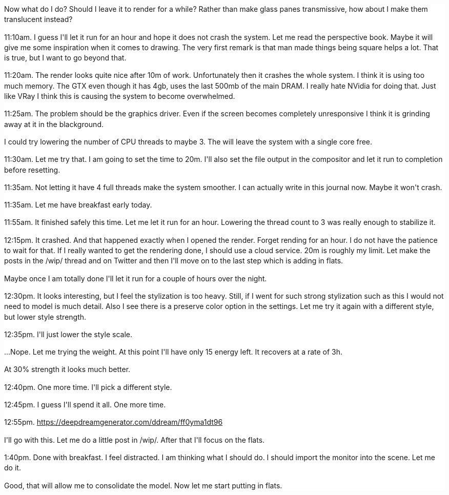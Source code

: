 Now what do I do? Should I leave it to render for a while? Rather than make glass panes transmissive, how about I make them translucent instead?

11:10am. I guess I'll let it run for an hour and hope it does not crash the system. Let me read the perspective book. Maybe it will give me some inspiration when it comes to drawing. The very first remark is that man made things being square helps a lot. That is true, but I want to go beyond that.

11:20am. The render looks quite nice after 10m of work. Unfortunately then it crashes the whole system. I think it is using too much memory. The GTX even though it has 4gb, uses the last 500mb of the main DRAM. I really hate NVidia for doing that. Just like VRay I think this is causing the system to become overwhelmed.

11:25am. The problem should be the graphics driver. Even if the screen becomes completely unresponsive I think it is grinding away at it in the blackground.

I could try lowering the number of CPU threads to maybe 3. The will leave the system with a single core free.

11:30am. Let me try that. I am going to set the time to 20m. I'll also set the file output in the compositor and let it run to completion before resetting.

11:35am. Not letting it have 4 full threads make the system smoother. I can actually write in this journal now. Maybe it won't crash.

11:35am. Let me have breakfast early today.

11:55am. It finished safely this time. Let me let it run for an hour. Lowering the thread count to 3 was really enough to stabilize it.

12:15pm. It crashed. And that happened exactly when I opened the render. Forget rending for an hour. I do not have the patience to wait for that. If I really wanted to get the rendering done, I should use a cloud service. 20m is roughly my limit. Let make the posts in the /wip/ thread and on Twitter and then I'll move on to the last step which is adding in flats.

Maybe once I am totally done I'll let it run for a couple of hours over the night.

12:30pm. It looks interesting, but I feel the stylization is too heavy. Still, if I went for such strong stylization such as this I would not need to model is much detail. Also I see there is a preserve color option in the settings. Let me try it again with a different style, but lower style strength.

12:35pm. I'll just lower the style scale.

...Nope. Let me trying the weight. At this point I'll have only 15 energy left. It recovers at a rate of 3h.

At 30% strength it looks much better.

12:40pm. One more time. I'll pick a different style.

12:45pm. I guess I'll spend it all. One more time.

12:55pm. https://deepdreamgenerator.com/ddream/ff0yma1dt96

I'll go with this. Let me do a little post in /wip/. After that I'll focus on the flats.

1:40pm. Done with breakfast. I feel distracted. I am thinking what I should do. I should import the monitor into the scene. Let me do it.

Good, that will allow me to consolidate the model. Now let me start putting in flats.
